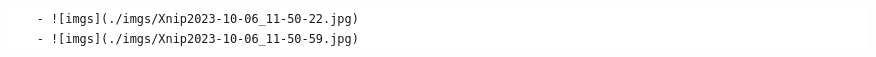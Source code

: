         - ![imgs](./imgs/Xnip2023-10-06_11-50-22.jpg)
        - ![imgs](./imgs/Xnip2023-10-06_11-50-59.jpg)
